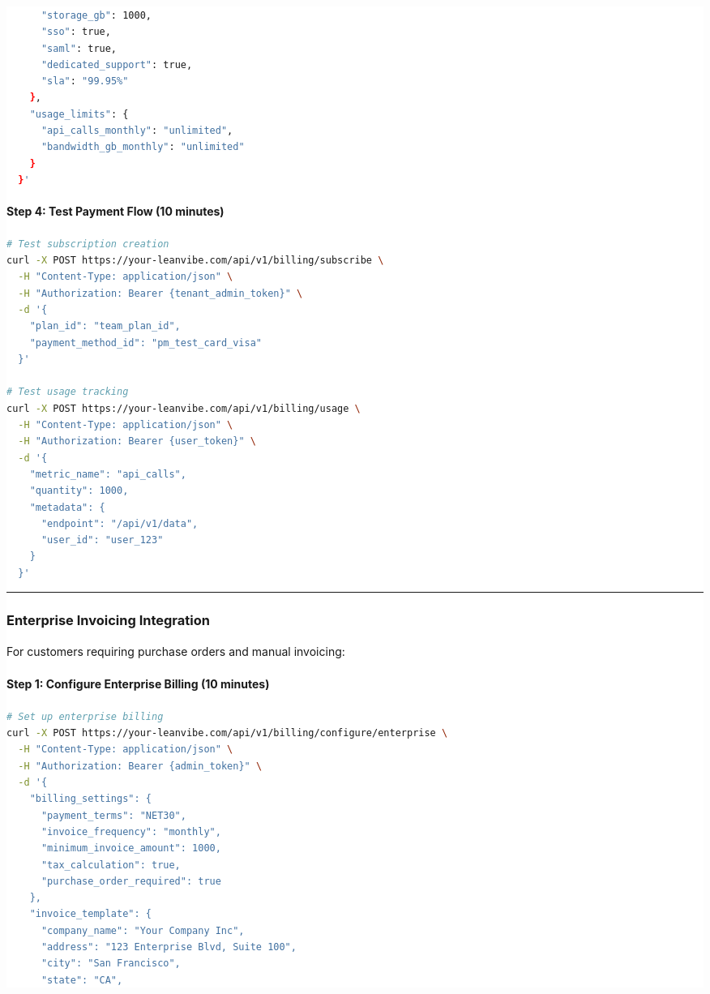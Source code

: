 ```bash
      "storage_gb": 1000,
      "sso": true,
      "saml": true,
      "dedicated_support": true,
      "sla": "99.95%"
    },
    "usage_limits": {
      "api_calls_monthly": "unlimited",
      "bandwidth_gb_monthly": "unlimited"
    }
  }'
```

#### Step 4: Test Payment Flow (10 minutes)

```bash
# Test subscription creation
curl -X POST https://your-leanvibe.com/api/v1/billing/subscribe \
  -H "Content-Type: application/json" \
  -H "Authorization: Bearer {tenant_admin_token}" \
  -d '{
    "plan_id": "team_plan_id",
    "payment_method_id": "pm_test_card_visa"
  }'

# Test usage tracking
curl -X POST https://your-leanvibe.com/api/v1/billing/usage \
  -H "Content-Type: application/json" \
  -H "Authorization: Bearer {user_token}" \
  -d '{
    "metric_name": "api_calls",
    "quantity": 1000,
    "metadata": {
      "endpoint": "/api/v1/data",
      "user_id": "user_123"
    }
  }'
```

---

### Enterprise Invoicing Integration

For customers requiring purchase orders and manual invoicing:

#### Step 1: Configure Enterprise Billing (10 minutes)

```bash
# Set up enterprise billing
curl -X POST https://your-leanvibe.com/api/v1/billing/configure/enterprise \
  -H "Content-Type: application/json" \
  -H "Authorization: Bearer {admin_token}" \
  -d '{
    "billing_settings": {
      "payment_terms": "NET30",
      "invoice_frequency": "monthly",
      "minimum_invoice_amount": 1000,
      "tax_calculation": true,
      "purchase_order_required": true
    },
    "invoice_template": {
      "company_name": "Your Company Inc",
      "address": "123 Enterprise Blvd, Suite 100",
      "city": "San Francisco",
      "state": "CA",
```